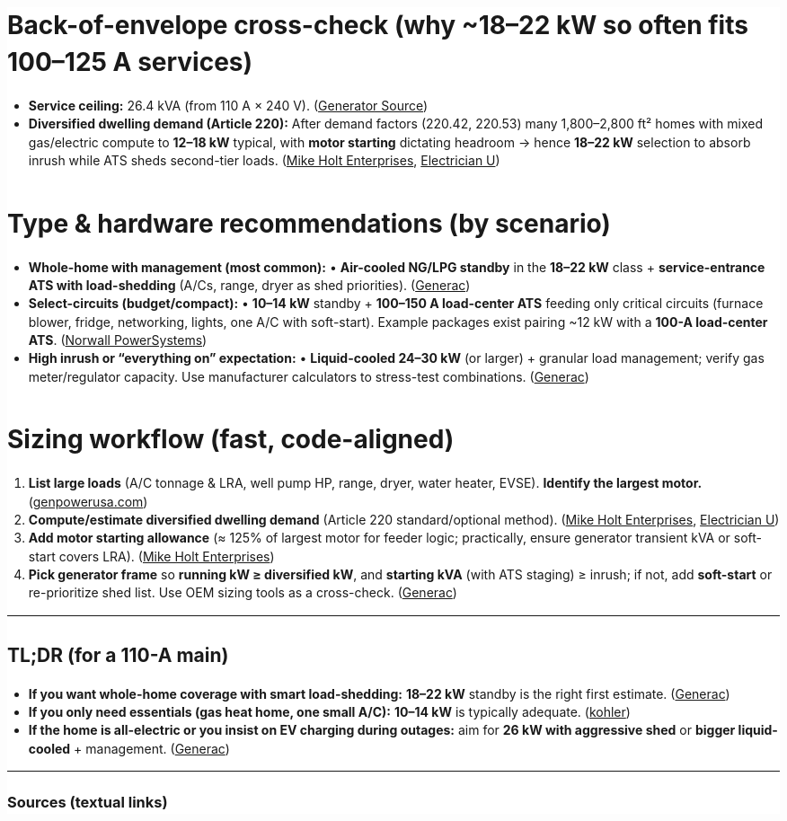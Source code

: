 # Back-of-envelope cross-check (why \~18–22 kW so often fits 100–125 A services)

* **Service ceiling:** 26.4 kVA (from 110 A × 240 V). ([Generator Source][1])
* **Diversified dwelling demand (Article 220):** After demand factors (220.42, 220.53) many 1,800–2,800 ft² homes with mixed gas/electric compute to **12–18 kW** typical, with **motor starting** dictating headroom → hence **18–22 kW** selection to absorb inrush while ATS sheds second-tier loads. ([Mike Holt Enterprises][4], [Electrician U][5])

# Type & hardware recommendations (by scenario)

* **Whole-home with management (most common):**
  • **Air-cooled NG/LPG standby** in the **18–22 kW** class + **service-entrance ATS with load-shedding** (A/Cs, range, dryer as shed priorities). ([Generac][7])
* **Select-circuits (budget/compact):**
  • **10–14 kW** standby + **100–150 A load-center ATS** feeding only critical circuits (furnace blower, fridge, networking, lights, one A/C with soft-start). Example packages exist pairing \~12 kW with a **100-A load-center ATS**. ([Norwall PowerSystems][10])
* **High inrush or “everything on” expectation:**
  • **Liquid-cooled 24–30 kW** (or larger) + granular load management; verify gas meter/regulator capacity. Use manufacturer calculators to stress-test combinations. ([Generac][7])

# Sizing workflow (fast, code-aligned)

1. **List large loads** (A/C tonnage & LRA, well pump HP, range, dryer, water heater, EVSE). **Identify the largest motor.** ([genpowerusa.com][11])
2. **Compute/estimate diversified dwelling demand** (Article 220 standard/optional method). ([Mike Holt Enterprises][4], [Electrician U][5])
3. **Add motor starting allowance** (≈ 125% of largest motor for feeder logic; practically, ensure generator transient kVA or soft-start covers LRA). ([Mike Holt Enterprises][3])
4. **Pick generator frame** so **running kW ≥ diversified kW**, and **starting kVA** (with ATS staging) ≥ inrush; if not, add **soft-start** or re-prioritize shed list. Use OEM sizing tools as a cross-check. ([Generac][7])

---

## TL;DR (for a 110-A main)

* **If you want whole-home coverage with smart load-shedding:** **18–22 kW** standby is the right first estimate. ([Generac][7])
* **If you only need essentials (gas heat home, one small A/C):** **10–14 kW** is typically adequate. ([kohler][8])
* **If the home is all-electric or you insist on EV charging during outages:** aim for **26 kW with aggressive shed** or **bigger liquid-cooled** + management. ([Generac][7])

---

### Sources (textual links)


[1]: https://generatorsource.com/tools-info/kva-kw-amperage-chart/?utm_source=chatgpt.com "kVa/kW Amperage Chart"
[2]: https://www.knowernetwork.com/optional-standby-generator-systems-a-practical-guide-to-nec-article-702/?utm_source=chatgpt.com "Optional Standby Generator Systems: A Practical Guide to ..."
[3]: https://www.mikeholt.com/files/PDF/17_Article_445%2C700-702_Generators_and_Standby_PDF.pdf?utm_source=chatgpt.com "2017 NEC Generators and Standby Power Systems"
[4]: https://www.mikeholt.com/newsletters.php?action=display&letterID=2144&utm_source=chatgpt.com "Load Calculations - Part 2, based on the 2020 NEC"
[5]: https://electricianu.com/dwelling-unit-service-load-calculations-standard-method/?srsltid=AfmBOoqhCfhRgdXFuvF2OFDcYe4YBDcUPgjDX425V5OyRuNIv7faA5U_&utm_source=chatgpt.com "Dwelling Unit Service Load Calculations - Standard Method"
[6]: https://www.electricallicenserenewal.com/Electrical-Continuing-Education-Courses/NEC-Content.php?sectionID=836&utm_source=chatgpt.com "220.53 Appliance Load. Dwelling Unit(s)."
[7]: https://www.generac.com/home-standby-generators/find-the-right-generator/?utm_source=chatgpt.com "Standby Generator Solution Finder"
[8]: https://www.kohler.com/content/dam/kohler-com-NA/Lifestyle/PDF/g12429.pdf?utm_source=chatgpt.com "Estimate your power needs."
[9]: https://nypost.com/article/best-home-generators-per-experts/?utm_source=chatgpt.com "10 best home generators to be prepared for any home emergency"
[10]: https://norwall.com/products/Kohler-12kW-Air-Cooled-Standby-Generator-Package-with-100-Amp-12-Space-Load-Center-Automatic-Transfer-Switch-12RESVL-100LC12?utm_source=chatgpt.com "Kohler 12kW Home Generator + 100A 12-Space ATS"
[11]: https://www.genpowerusa.com/blog/how-to-calculate-commercial-generator-size?utm_source=chatgpt.com "How to Calculate What Size Generator You Need"
[1]: https://southfacesolar.com/solar-blog/solar-battery-vs-whole-home-generator-which-is-right-for-me/?utm_source=chatgpt.com "Solar Battery vs. Whole Home Generator—Which Is Right ..."
[2]: https://norwall.com/categories/commercial-generators/30kw-to-39kw/?utm_source=chatgpt.com "30kW to 39kW Commercial Generators"
[3]: https://www.electricgeneratorsdirect.com/power/30-39-kw-whole-house-standby-generators.html?utm_source=chatgpt.com "30-39 kW Whole House Generators"
[4]: https://buckeyepowersystems.com/collections/cummins-30kw-standby-generators?srsltid=AfmBOor1fHz10UZ_yw0wkPMFl7-gFSDRUBp6D80rlyJsQtIBVj7P5eW7&utm_source=chatgpt.com "Cummins 30kW Standby Generators & 30kW Parts"
[5]: https://www.kohlerhomeenergy.rehlko.com/products/home-generators?utm_source=chatgpt.com "View All Products - Kohler Home Generators"
[6]: https://enphase.com/blog/homeowner/head-head-energy-storage-versus-generator?utm_source=chatgpt.com "Head to Head: Energy Storage Versus a Generator"
[7]: https://www.energysage.com/energy-storage/battery-backup-power-vs-generators-which-is-right-for-you/?utm_source=chatgpt.com "Home batteries vs. generators - Backup power"
[1]: https://www.cat.com/en_US/by-industry/electric-power/Articles/White-papers/the-impact-of-generator-set-underloading.html?utm_source=chatgpt.com "The Impact Of Generator Set Underloading | Cat | Caterpillar"
[2]: https://ckpower.com/wet-stacking-avoid/?utm_source=chatgpt.com "Wet Stacking Causes, Effects and Solutions from ..."
[3]: https://www.cummins.com/sites/default/files/2018-08/201707%20PowerHour_Understanding%20ISO%208528%20GeneratorSetRatings.pdf?utm_source=chatgpt.com "Understanding ISO 8528 Generator Set Ratings"
[4]: https://mart.cummins.com/imagelibrary/data/assetfiles/0058629.pdf?utm_source=chatgpt.com "TRANSIENT PERFORMANCE OF GENERATING SETS"
[5]: https://www.sciencedirect.com/science/article/pii/S1364032122001368?utm_source=chatgpt.com "A comprehensive review of stationary energy storage ..."
[6]: https://energylibrary.tesla.com/docs/Public/EnergyStorage/Powerwall/3/Datasheet/en-us/Powerwall-3-Datasheet.pdf "Powerwall 3 Datasheet"
[7]: https://docs.nrel.gov/docs/fy21osti/78837.pdf?utm_source=chatgpt.com "Resilience and economics of microgrids with PV, battery ..."
[8]: https://generatorsource.com/tools-info/fuel-consumption-charts/?utm_source=chatgpt.com "Diesel & Natural Gas Generator Fuel Consumption Charts"
[9]: https://docs.nrel.gov/docs/fy19osti/72586.pdf?utm_source=chatgpt.com "Microgrids for Energy Resilience: A Guide to Conceptual ..."